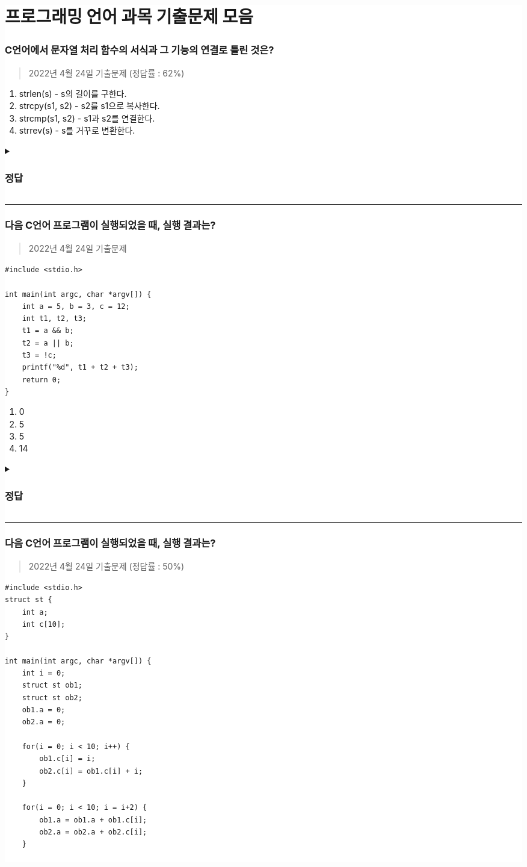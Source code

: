 # 프로그래밍 언어 과목 기출문제 모음

### C언어에서 문자열 처리 함수의 서식과 그 기능의 연결로 틀린 것은?
> 2022년 4월 24일 기출문제 (정답률 : 62%)
1. strlen(s) - s의 길이를 구한다.
2. strcpy(s1, s2) - s2를 s1으로 복사한다.
3. strcmp(s1, s2) - s1과 s2를 연결한다.
4. strrev(s) - s를 거꾸로 변환한다.

<details><summary><h3>정답</h3></summary></details>

---

### 다음 C언어 프로그램이 실행되었을 때, 실행 결과는?
> 2022년 4월 24일 기출문제
```
#include <stdio.h>

int main(int argc, char *argv[]) {
    int a = 5, b = 3, c = 12;
    int t1, t2, t3;
    t1 = a && b;
    t2 = a || b;
    t3 = !c;
    printf("%d", t1 + t2 + t3);
    return 0;
}
```
1. 0
2. 5
3. 5
4. 14

<details><summary><h3>정답</h3></summary></details>

---

### 다음 C언어 프로그램이 실행되었을 때, 실행 결과는?
> 2022년 4월 24일 기출문제 (정답률 : 50%)
```
#include <stdio.h>
struct st {
    int a;
    int c[10];
}

int main(int argc, char *argv[]) {
    int i = 0;
    struct st ob1;
    struct st ob2;
    ob1.a = 0;
    ob2.a = 0;
    
    for(i = 0; i < 10; i++) {
        ob1.c[i] = i;
        ob2.c[i] = ob1.c[i] + i;
    }
    
    for(i = 0; i < 10; i = i+2) {
        ob1.a = ob1.a + ob1.c[i];
        ob2.a = ob2.a + ob2.c[i];
    }
    
```